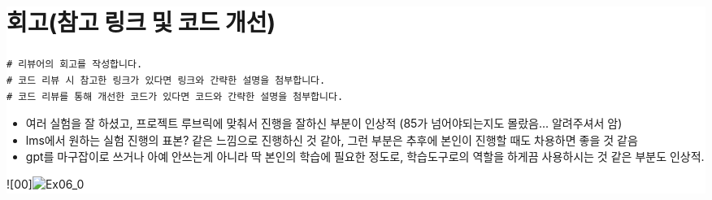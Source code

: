 

# 회고(참고 링크 및 코드 개선)
```
# 리뷰어의 회고를 작성합니다.
# 코드 리뷰 시 참고한 링크가 있다면 링크와 간략한 설명을 첨부합니다.
# 코드 리뷰를 통해 개선한 코드가 있다면 코드와 간략한 설명을 첨부합니다.
```
- 여러 실험을 잘 하셨고, 프로젝트 루브릭에 맞춰서 진행을 잘하신 부분이 인상적 (85가 넘어야되는지도 몰랐음... 알려주셔서 암) 
- lms에서 원하는 실험 진행의 표본? 같은 느낌으로 진행하신 것 같아, 그런 부분은 추후에 본인이 진행할 때도 차용하면 좋을 것 같음
- gpt를 마구잡이로 쓰거나 아예 안쓰는게 아니라 딱 본인의 학습에 필요한 정도로, 학습도구로의 역할을 하게끔 사용하시는 것 같은 부분도 인상적.

  

![00]<img width="840" height="334" alt="Ex06_0" src="https://github.com/user-attachments/assets/2e93629f-a48c-4217-9495-e2f8c1cd720f" />
